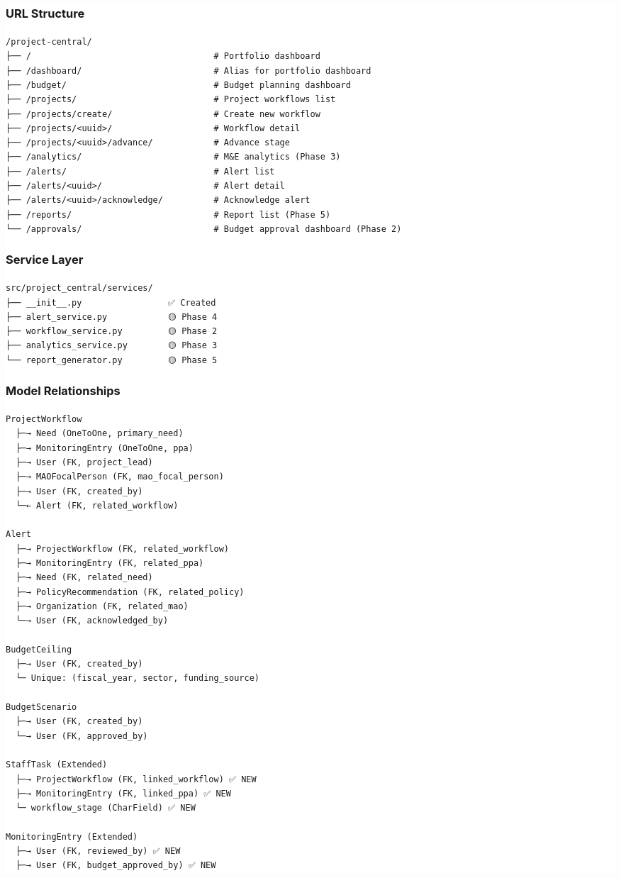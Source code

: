 ### URL Structure

```
/project-central/
├── /                                    # Portfolio dashboard
├── /dashboard/                          # Alias for portfolio dashboard
├── /budget/                             # Budget planning dashboard
├── /projects/                           # Project workflows list
├── /projects/create/                    # Create new workflow
├── /projects/<uuid>/                    # Workflow detail
├── /projects/<uuid>/advance/            # Advance stage
├── /analytics/                          # M&E analytics (Phase 3)
├── /alerts/                             # Alert list
├── /alerts/<uuid>/                      # Alert detail
├── /alerts/<uuid>/acknowledge/          # Acknowledge alert
├── /reports/                            # Report list (Phase 5)
└── /approvals/                          # Budget approval dashboard (Phase 2)
```

### Service Layer

```
src/project_central/services/
├── __init__.py                 ✅ Created
├── alert_service.py            🟡 Phase 4
├── workflow_service.py         🟡 Phase 2
├── analytics_service.py        🟡 Phase 3
└── report_generator.py         🟡 Phase 5
```

### Model Relationships

```
ProjectWorkflow
  ├─→ Need (OneToOne, primary_need)
  ├─→ MonitoringEntry (OneToOne, ppa)
  ├─→ User (FK, project_lead)
  ├─→ MAOFocalPerson (FK, mao_focal_person)
  ├─→ User (FK, created_by)
  └─← Alert (FK, related_workflow)

Alert
  ├─→ ProjectWorkflow (FK, related_workflow)
  ├─→ MonitoringEntry (FK, related_ppa)
  ├─→ Need (FK, related_need)
  ├─→ PolicyRecommendation (FK, related_policy)
  ├─→ Organization (FK, related_mao)
  └─→ User (FK, acknowledged_by)

BudgetCeiling
  ├─→ User (FK, created_by)
  └─ Unique: (fiscal_year, sector, funding_source)

BudgetScenario
  ├─→ User (FK, created_by)
  └─→ User (FK, approved_by)

StaffTask (Extended)
  ├─→ ProjectWorkflow (FK, linked_workflow) ✅ NEW
  ├─→ MonitoringEntry (FK, linked_ppa) ✅ NEW
  └─ workflow_stage (CharField) ✅ NEW

MonitoringEntry (Extended)
  ├─→ User (FK, reviewed_by) ✅ NEW
  ├─→ User (FK, budget_approved_by) ✅ NEW
```